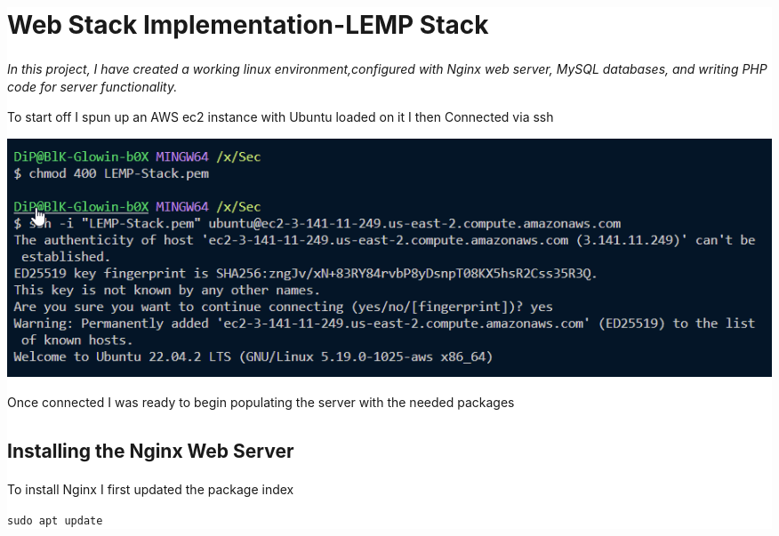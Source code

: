 # **Web Stack Implementation-LEMP Stack**

*In this project, I have created a working linux environment,configured with Nginx web server, MySQL databases, and writing PHP code for server functionality.*

To start off I spun up an AWS ec2 instance with Ubuntu loaded on it
I then Connected via ssh

![ssh Connection](<Screens/ssh connection.png>)

Once connected I was ready to begin populating the server with the needed packages

## **Installing the Nginx Web Server**

To install Nginx I first updated the package index

    sudo apt update